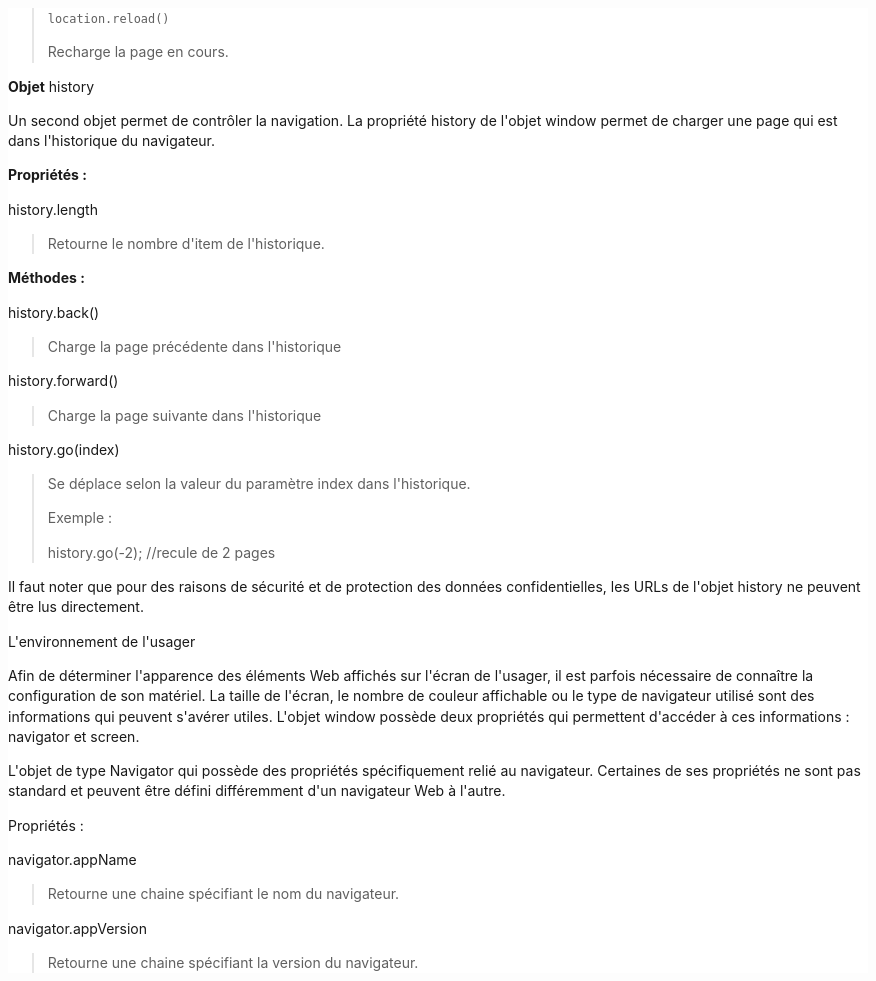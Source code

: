 > `location.reload()`
>
> Recharge la page en cours.

**Objet** history

Un second objet permet de contrôler la navigation. La propriété history
de l'objet window permet de charger une page qui est dans l'historique
du navigateur.

**Propriétés :**

history.length

> Retourne le nombre d'item de l'historique.

**Méthodes :**

history.back()

> Charge la page précédente dans l'historique

history.forward()

> Charge la page suivante dans l'historique

history.go(index)

> Se déplace selon la valeur du paramètre index dans l'historique.
>
> Exemple :
>
> history.go(-2); //recule de 2 pages

Il faut noter que pour des raisons de sécurité et de protection des
données confidentielles, les URLs de l'objet history ne peuvent être
lus directement.

L'environnement de l'usager

Afin de déterminer l'apparence des éléments Web affichés sur l'écran
de l'usager, il est parfois nécessaire de connaître la configuration de
son matériel. La taille de l'écran, le nombre de couleur affichable ou
le type de navigateur utilisé sont des informations qui peuvent
s'avérer utiles. L'objet window possède deux propriétés qui permettent
d'accéder à ces informations : navigator et screen.

L'objet de type Navigator qui possède des propriétés spécifiquement
relié au navigateur. Certaines de ses propriétés ne sont pas standard et
peuvent être défini différemment d'un navigateur Web à l'autre.

Propriétés :

navigator.appName

> Retourne une chaine spécifiant le nom du navigateur.

navigator.appVersion

> Retourne une chaine spécifiant la version du navigateur.
